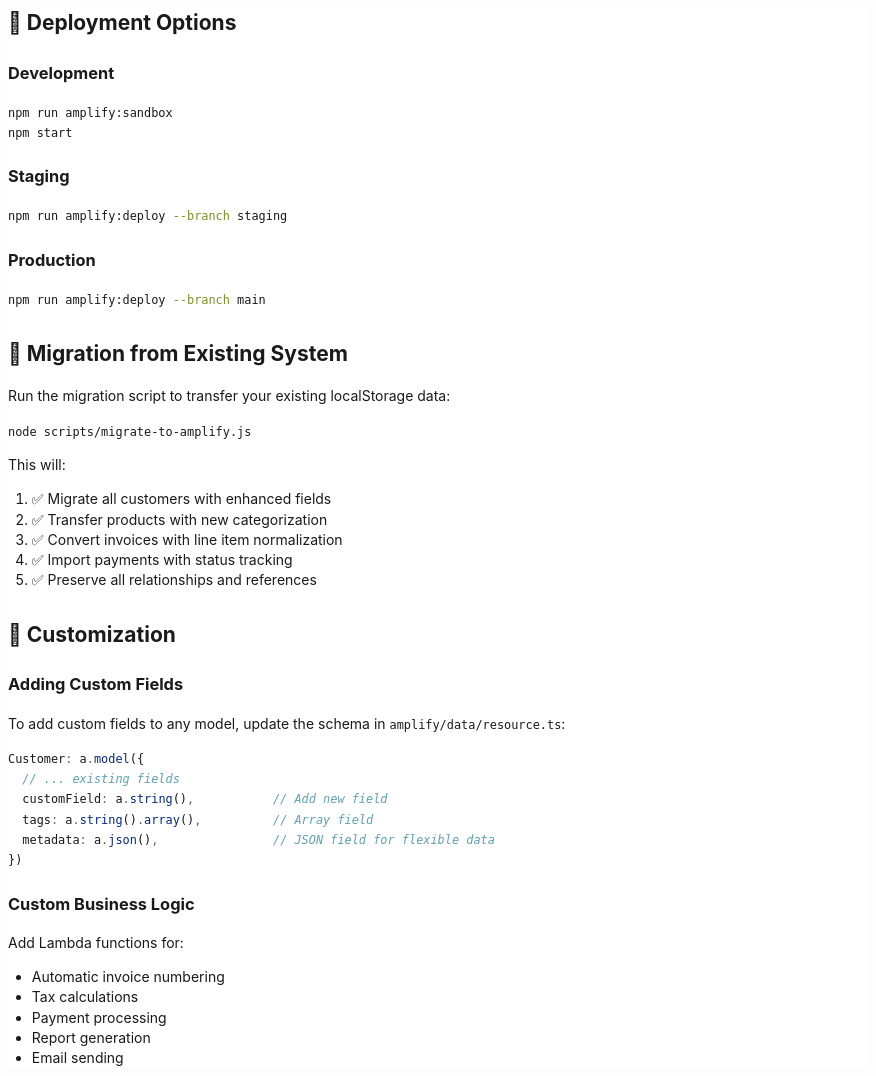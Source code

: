 ## 🚀 Deployment Options

### **Development**
```bash
npm run amplify:sandbox
npm start
```

### **Staging**
```bash
npm run amplify:deploy --branch staging
```

### **Production**
```bash
npm run amplify:deploy --branch main
```

## 📝 Migration from Existing System

Run the migration script to transfer your existing localStorage data:

```bash
node scripts/migrate-to-amplify.js
```

This will:
1. ✅ Migrate all customers with enhanced fields
2. ✅ Transfer products with new categorization
3. ✅ Convert invoices with line item normalization
4. ✅ Import payments with status tracking
5. ✅ Preserve all relationships and references

## 🔧 Customization

### **Adding Custom Fields**
To add custom fields to any model, update the schema in `amplify/data/resource.ts`:

```typescript
Customer: a.model({
  // ... existing fields
  customField: a.string(),           // Add new field
  tags: a.string().array(),          // Array field
  metadata: a.json(),                // JSON field for flexible data
})
```

### **Custom Business Logic**
Add Lambda functions for:
- Automatic invoice numbering
- Tax calculations
- Payment processing
- Report generation
- Email sending
